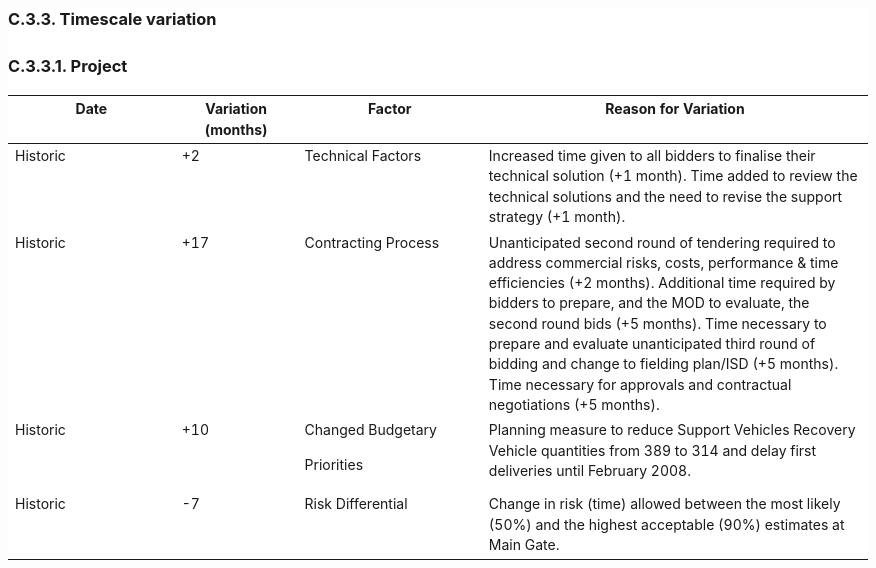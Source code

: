 ### C.3.3. Timescale variation

### C.3.3.1. Project

<table>
<colgroup>
<col style="width: 19%" />
<col style="width: 14%" />
<col style="width: 21%" />
<col style="width: 44%" />
</colgroup>
<thead>
<tr>
<th>Date</th>
<th>Variation (months)</th>
<th>Factor</th>
<th>Reason for Variation</th>
</tr>
</thead>
<tbody>
<tr>
<td>Historic</td>
<td>+2</td>
<td>Technical Factors</td>
<td>
Increased time given to all bidders to finalise their technical solution (+1 month). Time added to review the technical solutions and the need to revise the support strategy (+1 month).
</td>
</tr>
<tr>
<td>Historic</td>
<td>+17</td>
<td>
Contracting Process
</td>
<td>
Unanticipated second round of tendering required to address commercial risks, costs, performance &amp; time efficiencies (+2 months). Additional time required by bidders to prepare, and the MOD to evaluate, the second round bids (+5 months). Time necessary to prepare and evaluate unanticipated third round of bidding and change to fielding plan/ISD (+5 months). Time necessary for approvals and contractual negotiations (+5 months).
</td>
</tr>
<tr>
<td>Historic</td>
<td>+10</td>
<td>
Changed Budgetary

Priorities</td>
<td>
Planning measure to reduce Support Vehicles Recovery Vehicle quantities from 389 to 314 and delay first deliveries until February 2008.
</td>
</tr>
<tr>
<td>Historic</td>
<td>-7</td>
<td>Risk Differential</td>
<td>
Change in risk (time) allowed between the most likely (50%) and the highest acceptable (90%) estimates at Main Gate.
</td>